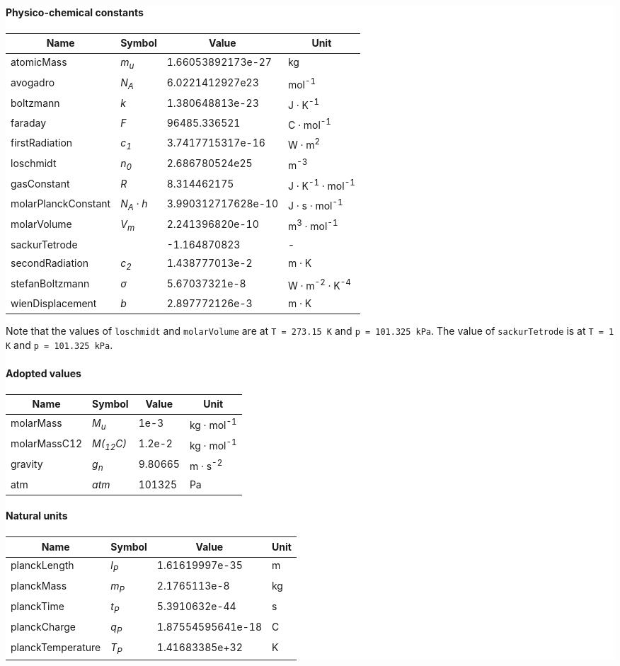 
#### Physico-chemical constants

Name                | Symbol                       | Value               | Unit
--------------------|------------------------------|---------------------|--------------------------------------------
atomicMass          | <i>m<sub>u</sub></i>         | 1.66053892173e-27   | kg
avogadro            | <i>N<sub>A</sub></i>         | 6.0221412927e23     | mol<sup>-1</sup>
boltzmann           | <i>k</i>                     | 1.380648813e-23     | J &#183; K<sup>-1</sup>
faraday             | <i>F</i>                     | 96485.336521        | C &#183; mol<sup>-1</sup>
firstRadiation      | <i>c<sub>1</sub></i>         | 3.7417715317e-16    | W &#183; m<sup>2</sup>
loschmidt           | <i>n<sub>0</sub></i>         | 2.686780524e25      | m<sup>-3</sup>
gasConstant         | <i>R</i>                     | 8.314462175         | J &#183; K<sup>-1</sup> &#183; mol<sup>-1</sup>
molarPlanckConstant | <i>N<sub>A</sub> &#183; h</i>| 3.990312717628e-10| J &#183; s &#183; mol<sup>-1</sup>
molarVolume         | <i>V<sub>m</sub></i>         | 2.241396820e-10     | m<sup>3</sup> &#183; mol<sup>-1</sup>
sackurTetrode       |                              | -1.164870823        | -
secondRadiation     | <i>c<sub>2</sub></i>         | 1.438777013e-2      | m &#183; K
stefanBoltzmann     | <i>&sigma;</i>               | 5.67037321e-8       | W &#183; m<sup>-2</sup> &#183; K<sup>-4</sup>
wienDisplacement    | <i>b</i>                     | 2.897772126e-3      | m &#183; K



Note that the values of `loschmidt` and `molarVolume` are at `T = 273.15 K` and `p = 101.325 kPa`. 
The value of `sackurTetrode` is at `T = 1 K` and `p = 101.325 kPa`.


#### Adopted values

Name          | Symbol                       | Value   | Unit
--------------|------------------------------|---------|-------------------------
molarMass     | <i>M<sub>u</sub></i>         | 1e-3    | kg &#183; mol<sup>-1</sup>
molarMassC12  | <i>M(<sub>12</sub>C)</i>     | 1.2e-2  | kg &#183; mol<sup>-1</sup>
gravity       | <i>g<sub>n</sub></i>         | 9.80665 | m &#183; s<sup>-2</sup>
atm           | <i>atm</i>                   | 101325  | Pa


#### Natural units

Name              | Symbol                | Value              | Unit
------------------|-----------------------|--------------------|-----
planckLength      | <i>l<sub>P</sub></i>  | 1.61619997e-35     | m
planckMass        | <i>m<sub>P</sub></i>  | 2.1765113e-8       | kg 
planckTime        | <i>t<sub>P</sub></i>  | 5.3910632e-44      | s
planckCharge      | <i>q<sub>P</sub></i>  | 1.87554595641e-18  | C
planckTemperature | <i>T<sub>P</sub></i>  | 1.41683385e+32     | K 
